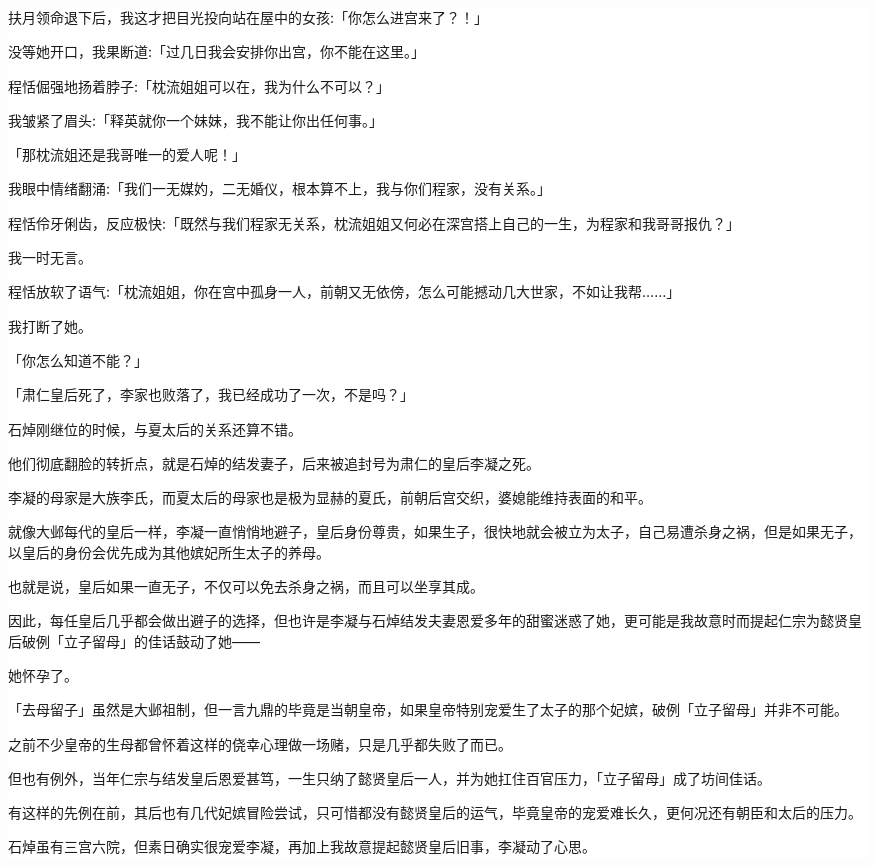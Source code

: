 
扶月领命退下后，我这才把目光投向站在屋中的女孩:「你怎么进宫来了？！」


没等她开口，我果断道:「过几日我会安排你出宫，你不能在这里。」


程恬倔强地扬着脖子:「枕流姐姐可以在，我为什么不可以？」


我皱紧了眉头:「释英就你一个妹妹，我不能让你出任何事。」


「那枕流姐还是我哥唯一的爱人呢！」


我眼中情绪翻涌:「我们一无媒妁，二无婚仪，根本算不上，我与你们程家，没有关系。」


程恬伶牙俐齿，反应极快:「既然与我们程家无关系，枕流姐姐又何必在深宫搭上自己的一生，为程家和我哥哥报仇？」


我一时无言。


程恬放软了语气:「枕流姐姐，你在宫中孤身一人，前朝又无依傍，怎么可能撼动几大世家，不如让我帮……」


我打断了她。


「你怎么知道不能？」


「肃仁皇后死了，李家也败落了，我已经成功了一次，不是吗？」


石焯刚继位的时候，与夏太后的关系还算不错。


他们彻底翻脸的转折点，就是石焯的结发妻子，后来被追封号为肃仁的皇后李凝之死。


李凝的母家是大族李氏，而夏太后的母家也是极为显赫的夏氏，前朝后宫交织，婆媳能维持表面的和平。


就像大邺每代的皇后一样，李凝一直悄悄地避子，皇后身份尊贵，如果生子，很快地就会被立为太子，自己易遭杀身之祸，但是如果无子，以皇后的身份会优先成为其他嫔妃所生太子的养母。


也就是说，皇后如果一直无子，不仅可以免去杀身之祸，而且可以坐享其成。


因此，每任皇后几乎都会做出避子的选择，但也许是李凝与石焯结发夫妻恩爱多年的甜蜜迷惑了她，更可能是我故意时而提起仁宗为懿贤皇后破例「立子留母」的佳话鼓动了她——


她怀孕了。


「去母留子」虽然是大邺祖制，但一言九鼎的毕竟是当朝皇帝，如果皇帝特别宠爱生了太子的那个妃嫔，破例「立子留母」并非不可能。


之前不少皇帝的生母都曾怀着这样的侥幸心理做一场赌，只是几乎都失败了而已。


但也有例外，当年仁宗与结发皇后恩爱甚笃，一生只纳了懿贤皇后一人，并为她扛住百官压力，「立子留母」成了坊间佳话。


有这样的先例在前，其后也有几代妃嫔冒险尝试，只可惜都没有懿贤皇后的运气，毕竟皇帝的宠爱难长久，更何况还有朝臣和太后的压力。


石焯虽有三宫六院，但素日确实很宠爱李凝，再加上我故意提起懿贤皇后旧事，李凝动了心思。

